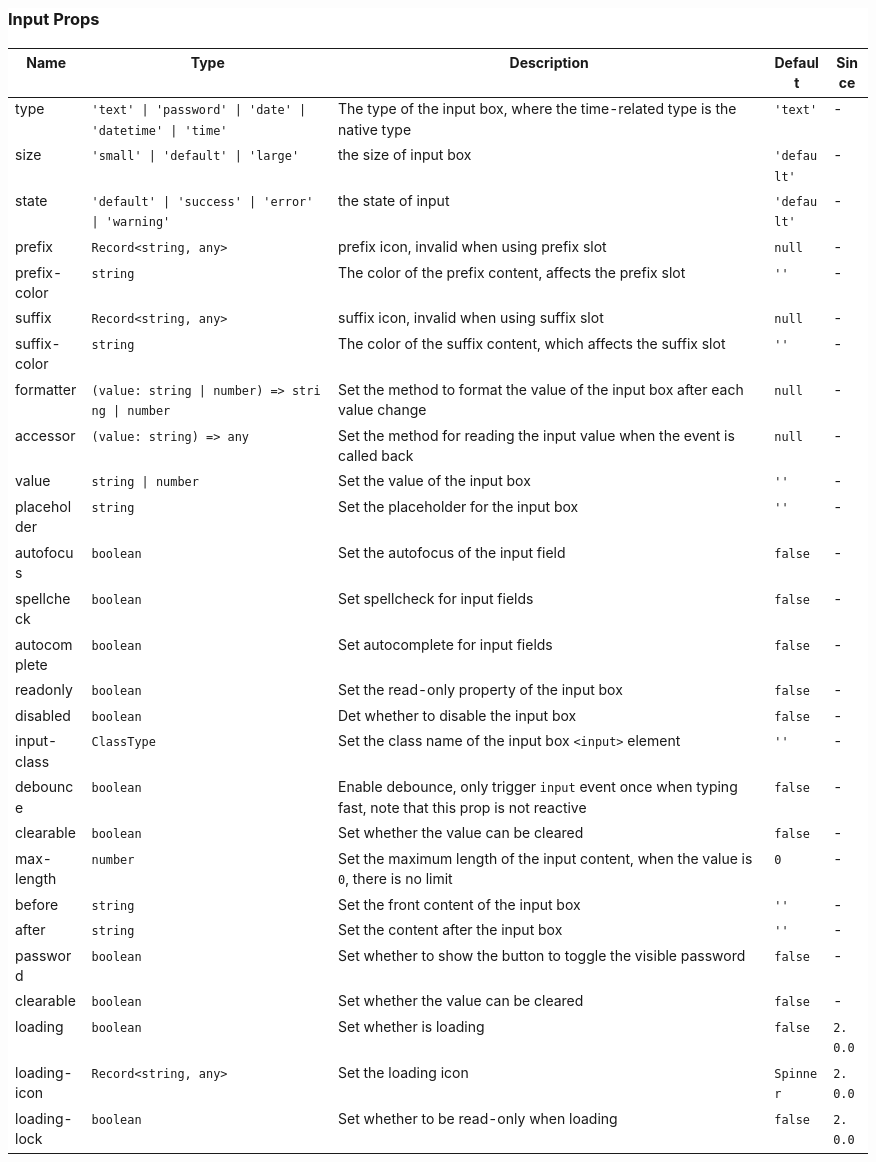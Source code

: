 ### Input Props

| Name         | Type                                                     | Description                                                                                            | Default     | Since   |
| ------------ | -------------------------------------------------------- | ------------------------------------------------------------------------------------------------------ | ----------- | ------- |
| type         | `'text' \| 'password' \| 'date' \| 'datetime' \| 'time'` | The type of the input box, where the time-related type is the native type                              | `'text'`    | -       |
| size         | `'small' \| 'default' \| 'large'`                        | the size of input box                                                                                  | `'default'` | -       |
| state        | `'default' \| 'success' \| 'error' \| 'warning'`         | the state of input                                                                                     | `'default'` | -       |
| prefix       | `Record<string, any>`                                    | prefix icon, invalid when using prefix slot                                                            | `null`      | -       |
| prefix-color | `string`                                                 | The color of the prefix content, affects the prefix slot                                               | `''`        | -       |
| suffix       | `Record<string, any>`                                    | suffix icon, invalid when using suffix slot                                                            | `null`      | -       |
| suffix-color | `string`                                                 | The color of the suffix content, which affects the suffix slot                                         | `''`        | -       |
| formatter    | `(value: string \| number) => string \| number`          | Set the method to format the value of the input box after each value change                            | `null`      | -       |
| accessor     | `(value: string) => any`                                 | Set the method for reading the input value when the event is called back                               | `null`      | -       |
| value        | `string \| number`                                       | Set the value of the input box                                                                         | `''`        | -       |
| placeholder  | `string`                                                 | Set the placeholder for the input box                                                                  | `''`        | -       |
| autofocus    | `boolean`                                                | Set the autofocus of the input field                                                                   | `false`     | -       |
| spellcheck   | `boolean`                                                | Set spellcheck for input fields                                                                        | `false`     | -       |
| autocomplete | `boolean`                                                | Set autocomplete for input fields                                                                      | `false`     | -       |
| readonly     | `boolean`                                                | Set the read-only property of the input box                                                            | `false`     | -       |
| disabled     | `boolean`                                                | Det whether to disable the input box                                                                   | `false`     | -       |
| input-class  | `ClassType`                                              | Set the class name of the input box `<input>` element                                                  | `''`        | -       |
| debounce     | `boolean`                                                | Enable debounce, only trigger `input` event once when typing fast, note that this prop is not reactive | `false`     | -       |
| clearable    | `boolean`                                                | Set whether the value can be cleared                                                                   | `false`     | -       |
| max-length   | `number`                                                 | Set the maximum length of the input content, when the value is `0`, there is no limit                  | `0`         | -       |
| before       | `string`                                                 | Set the front content of the input box                                                                 | `''`        | -       |
| after        | `string`                                                 | Set the content after the input box                                                                    | `''`        | -       |
| password     | `boolean`                                                | Set whether to show the button to toggle the visible password                                          | `false`     | -       |
| clearable    | `boolean`                                                | Set whether the value can be cleared                                                                   | `false`     | -       |
| loading      | `boolean`                                                | Set whether is loading                                                                                 | `false`     | `2.0.0` |
| loading-icon | `Record<string, any>`                                    | Set the loading icon                                                                                   | `Spinner`   | `2.0.0` |
| loading-lock | `boolean`                                                | Set whether to be read-only when loading                                                               | `false`     | `2.0.0` |